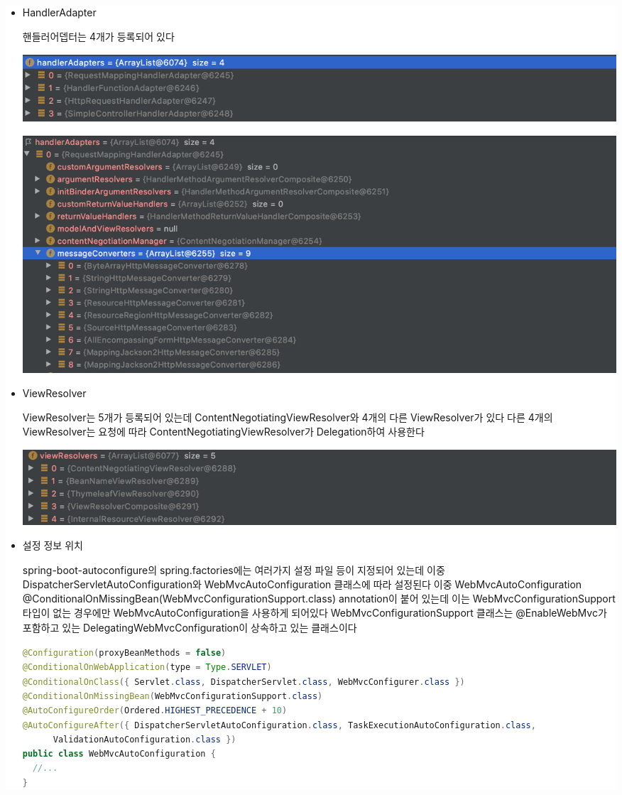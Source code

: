 - HandlerAdapter

  핸들러어뎁터는 4개가 등록되어 있다

  ![05_MVCConfig_EnableMVCConfig_07](./Asset/05_MVCConfig_EnableMVCConfig_07.png)

  ![05_MVCConfig_EnableMVCConfig_08](./Asset/05_MVCConfig_EnableMVCConfig_08.png)

- ViewResolver

  ViewResolver는 5개가 등록되어 있는데 ContentNegotiatingViewResolver와 4개의 다른 ViewResolver가 있다 다른 4개의 ViewResolver는 요청에 따라 ContentNegotiatingViewResolver가 Delegation하여 사용한다

  ![05_MVCConfig_EnableMVCConfig_09](./Asset/05_MVCConfig_EnableMVCConfig_09.png)

- 설정 정보 위치

  spring-boot-autoconfigure의 spring.factories에는 여러가지 설정 파일 등이 지정되어 있는데 이중 DispatcherServletAutoConfiguration와 WebMvcAutoConfiguration 클래스에 따라 설정된다 이중 WebMvcAutoConfiguration @ConditionalOnMissingBean(WebMvcConfigurationSupport.class) annotation이 붙어 있는데 이는 WebMvcConfigurationSupport 타입이 없는 경우에만 WebMvcAutoConfiguration을 사용하게 되어있다 WebMvcConfigurationSupport 클래스는 @EnableWebMvc가 포함하고 있는 DelegatingWebMvcConfiguration이 상속하고 있는 클래스이다

  ```java
  @Configuration(proxyBeanMethods = false)
  @ConditionalOnWebApplication(type = Type.SERVLET)
  @ConditionalOnClass({ Servlet.class, DispatcherServlet.class, WebMvcConfigurer.class })
  @ConditionalOnMissingBean(WebMvcConfigurationSupport.class)
  @AutoConfigureOrder(Ordered.HIGHEST_PRECEDENCE + 10)
  @AutoConfigureAfter({ DispatcherServletAutoConfiguration.class, TaskExecutionAutoConfiguration.class,
  		ValidationAutoConfiguration.class })
  public class WebMvcAutoConfiguration {
  	//...
  }
  ```
